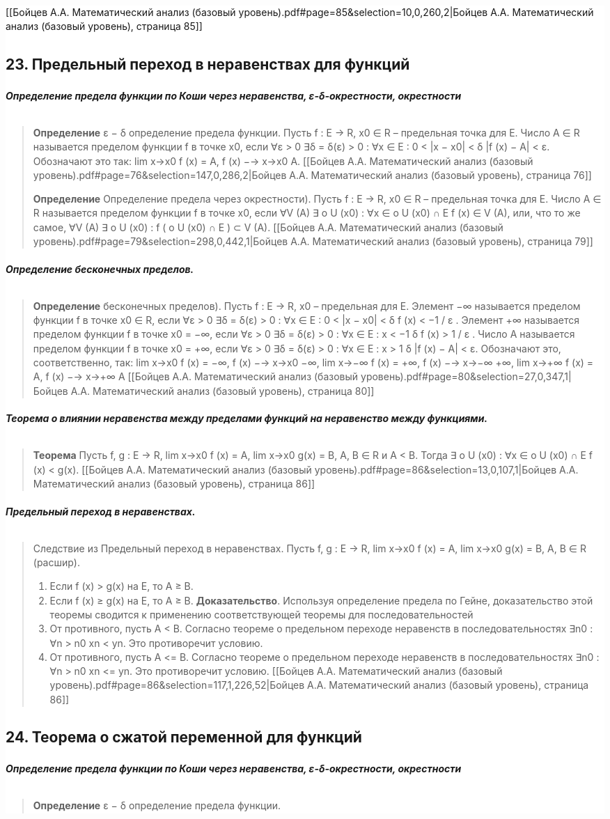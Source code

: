 [[Бойцев А.А. Математический анализ (базовый уровень).pdf#page=85&selection=10,0,260,2|Бойцев А.А. Математический анализ (базовый уровень), страница 85]]
## **23. Предельный переход в неравенствах для функций**
###### **Определение предела функции по Коши через неравенства, ε-δ-окрестности, окрестности** 
> 	**Определение** ε − δ определение предела функции. 
> Пусть f : E → R, x0 ∈ R – предельная точка для E. Число A ∈ R называется пределом функции f в точке x0, если 
> ∀ε > 0 ∃δ = δ(ε) > 0 : ∀x ∈ E : 0 < |x − x0| < δ |f (x) − A| < ε. Обозначают это так: 
> lim x→x0 f (x) = A, f (x) −→ x→x0 A.
[[Бойцев А.А. Математический анализ (базовый уровень).pdf#page=76&selection=147,0,286,2|Бойцев А.А. Математический анализ (базовый уровень), страница 76]]
>
> 	**Определение** Определение предела через окрестности). 
> Пусть f : E → R, x0 ∈ R – предельная точка для E. Число A ∈ R называется пределом функции f в точке x0, если 
> ∀V (A) ∃ o U (x0) : ∀x ∈ o U (x0) ∩ E f (x) ∈ V (A), или, что то же самое, 
> ∀V (A) ∃ o U (x0) : f ( o U (x0) ∩ E ) ⊂ V (A).
[[Бойцев А.А. Математический анализ (базовый уровень).pdf#page=79&selection=298,0,442,1|Бойцев А.А. Математический анализ (базовый уровень), страница 79]]
###### **Определение бесконечных пределов.** 
> 	**Определение** бесконечных пределов). 
> Пусть f : E → R, x0 – предельная для E. 
> Элемент −∞ называется пределом функции f в точке x0 ∈ R, если 
> ∀ε > 0 ∃δ = δ(ε) > 0 : ∀x ∈ E : 0 < |x − x0| < δ f (x) < −1 / ε . 
> Элемент +∞ называется пределом функции f в точке x0 = −∞, если 
> ∀ε > 0 ∃δ = δ(ε) > 0 : ∀x ∈ E : x < −1 δ f (x) > 1 / ε . 
> Число A называется пределом функции f в точке x0 = +∞, если 
> ∀ε > 0 ∃δ = δ(ε) > 0 : ∀x ∈ E : x > 1 δ |f (x) − A| < ε. 
> Обозначают это, соответственно, так: 
> lim x→x0 f (x) = −∞, f (x) −→ x→x0 −∞, lim x→−∞ f (x) = +∞, f (x) −→ x→−∞ +∞, lim x→+∞ f (x) = A, f (x) −→ x→+∞ A
[[Бойцев А.А. Математический анализ (базовый уровень).pdf#page=80&selection=27,0,347,1|Бойцев А.А. Математический анализ (базовый уровень), страница 80]]
###### **Теорема о влиянии неравенства между пределами функций на неравенство между функциями.** 
> 	**Теорема**
> Пусть f, g : E → R, lim x→x0 f (x) = A, lim x→x0 g(x) = B, A, B ∈ R и A < B. Тогда 
> ∃ o U (x0) : ∀x ∈ o U (x0) ∩ E f (x) < g(x).
[[Бойцев А.А. Математический анализ (базовый уровень).pdf#page=86&selection=13,0,107,1|Бойцев А.А. Математический анализ (базовый уровень), страница 86]]
###### **Предельный переход в неравенствах.**
> 	Следствие из Предельный переход в неравенствах. 
> Пусть f, g : E → R, lim x→x0 f (x) = A, lim x→x0 g(x) = B, A, B ∈ R (расшир). 
> 1. Если f (x) > g(x) на E, то A ≥ B. 
> 2. Если f (x) ≥ g(x) на E, то A ≥ B. 
> 	**Доказательство**. 
> Используя определение предела по Гейне, доказательство этой теоремы сводится к применению соответствующей теоремы для последовательностей
> 1. От противного, пусть A < B. Согласно теореме о предельном переходе неравенств в последовательностях ∃n0 : ∀n > n0 xn < yn. Это противоречит условию.
> 2. От противного, пусть A <= B. Согласно теореме о предельном переходе неравенств в последовательностях ∃n0 : ∀n > n0 xn <= yn. Это противоречит условию.
[[Бойцев А.А. Математический анализ (базовый уровень).pdf#page=86&selection=117,1,226,52|Бойцев А.А. Математический анализ (базовый уровень), страница 86]]
## **24. Теорема о сжатой переменной для функций**
###### **Определение предела функции по Коши через неравенства, ε-δ-окрестности, окрестности** 
> 	**Определение** ε − δ определение предела функции. 